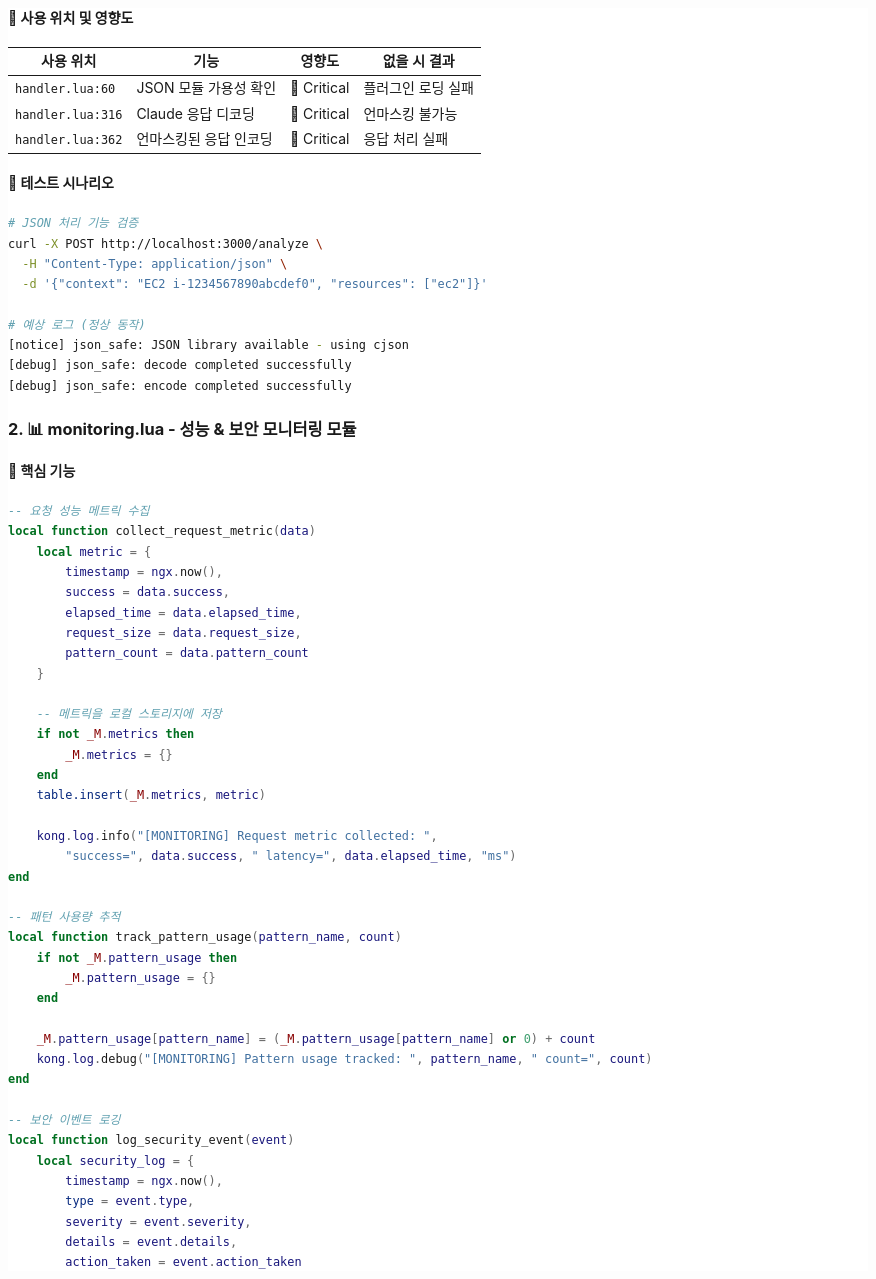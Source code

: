 #### 🔗 사용 위치 및 영향도
| 사용 위치 | 기능 | 영향도 | 없을 시 결과 |
|-----------|------|--------|-------------|
| `handler.lua:60` | JSON 모듈 가용성 확인 | 🔴 Critical | 플러그인 로딩 실패 |
| `handler.lua:316` | Claude 응답 디코딩 | 🔴 Critical | 언마스킹 불가능 |
| `handler.lua:362` | 언마스킹된 응답 인코딩 | 🔴 Critical | 응답 처리 실패 |

#### 🧪 테스트 시나리오
```bash
# JSON 처리 기능 검증
curl -X POST http://localhost:3000/analyze \
  -H "Content-Type: application/json" \
  -d '{"context": "EC2 i-1234567890abcdef0", "resources": ["ec2"]}'

# 예상 로그 (정상 동작)
[notice] json_safe: JSON library available - using cjson
[debug] json_safe: decode completed successfully
[debug] json_safe: encode completed successfully
```

### 2. 📊 **monitoring.lua** - 성능 & 보안 모니터링 모듈

#### 🎯 핵심 기능
```lua
-- 요청 성능 메트릭 수집
local function collect_request_metric(data)
    local metric = {
        timestamp = ngx.now(),
        success = data.success,
        elapsed_time = data.elapsed_time,
        request_size = data.request_size,
        pattern_count = data.pattern_count
    }
    
    -- 메트릭을 로컬 스토리지에 저장
    if not _M.metrics then
        _M.metrics = {}
    end
    table.insert(_M.metrics, metric)
    
    kong.log.info("[MONITORING] Request metric collected: ", 
        "success=", data.success, " latency=", data.elapsed_time, "ms")
end

-- 패턴 사용량 추적
local function track_pattern_usage(pattern_name, count)
    if not _M.pattern_usage then
        _M.pattern_usage = {}
    end
    
    _M.pattern_usage[pattern_name] = (_M.pattern_usage[pattern_name] or 0) + count
    kong.log.debug("[MONITORING] Pattern usage tracked: ", pattern_name, " count=", count)
end

-- 보안 이벤트 로깅
local function log_security_event(event)
    local security_log = {
        timestamp = ngx.now(),
        type = event.type,
        severity = event.severity,
        details = event.details,
        action_taken = event.action_taken
```
